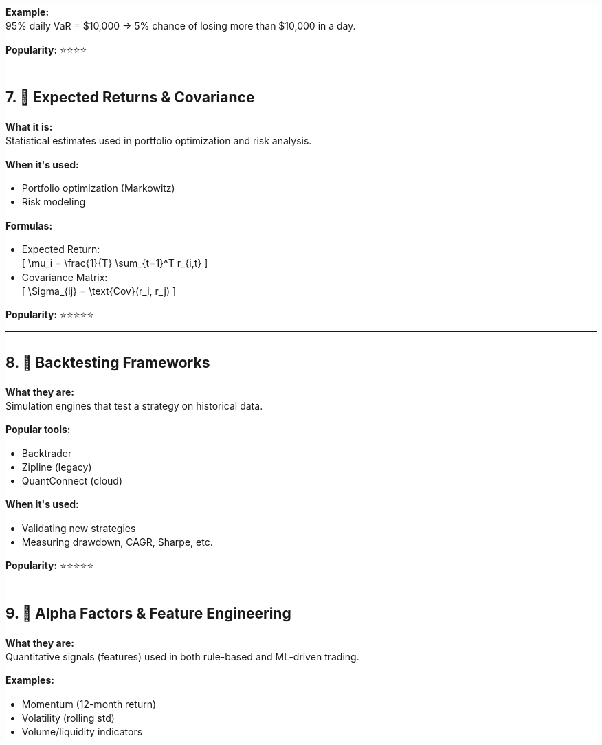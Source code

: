 **Example:**  
95% daily VaR = \$10,000 → 5% chance of losing more than \$10,000 in a day.

**Popularity:** ⭐⭐⭐⭐

---

## 7. 📐 Expected Returns & Covariance

**What it is:**  
Statistical estimates used in portfolio optimization and risk analysis.

**When it's used:**  
- Portfolio optimization (Markowitz)  
- Risk modeling

**Formulas:**
- Expected Return:  
  \[
  \mu_i = \frac{1}{T} \sum_{t=1}^T r_{i,t}
  \]
- Covariance Matrix:  
  \[
  \Sigma_{ij} = \text{Cov}(r_i, r_j)
  \]

**Popularity:** ⭐⭐⭐⭐⭐

---

## 8. 🔄 Backtesting Frameworks

**What they are:**  
Simulation engines that test a strategy on historical data.

**Popular tools:**  
- Backtrader  
- Zipline (legacy)  
- QuantConnect (cloud)

**When it's used:**  
- Validating new strategies  
- Measuring drawdown, CAGR, Sharpe, etc.

**Popularity:** ⭐⭐⭐⭐⭐

---

## 9. 🧪 Alpha Factors & Feature Engineering

**What they are:**  
Quantitative signals (features) used in both rule-based and ML-driven trading.

**Examples:**  
- Momentum (12-month return)  
- Volatility (rolling std)  
- Volume/liquidity indicators
